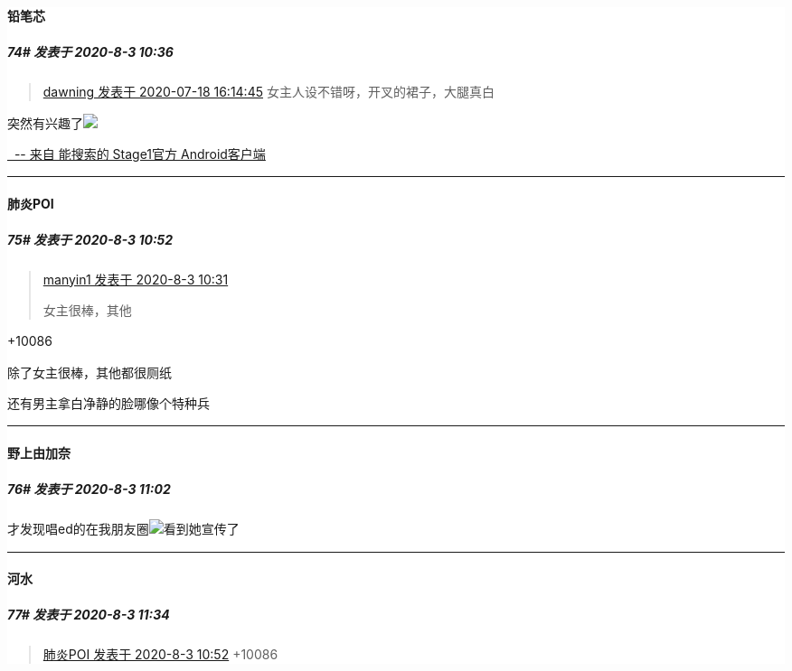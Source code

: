 ####  铅笔芯  
##### 74#       发表于 2020-8-3 10:36



<blockquote><a href="httphttps://bbs.saraba1st.com/2b/forum.php?mod=redirect&amp;goto=findpost&amp;pid=48143948&amp;ptid=1947613" target="_blank">dawning 发表于 2020-07-18 16:14:45</a>
女主人设不错呀，开叉的裙子，大腿真白</blockquote>突然有兴趣了<img src="https://static.saraba1st.com/image/smiley/face2017/105.png" referrerpolicy="no-referrer">

[  -- 来自 能搜索的 Stage1官方 Android客户端](https://www.coolapk.com/apk/140634)







-----

####  肺炎POI  
##### 75#       发表于 2020-8-3 10:52



<blockquote><a href="httphttps://bbs.saraba1st.com/2b/forum.php?mod=redirect&amp;goto=findpost&amp;pid=48302093&amp;ptid=1947613" target="_blank">manyin1 发表于 2020-8-3 10:31</a>

女主很棒，其他</blockquote>
+10086


除了女主很棒，其他都很厕纸


还有男主拿白净静的脸哪像个特种兵







-----

####  野上由加奈  
##### 76#       发表于 2020-8-3 11:02




才发现唱ed的在我朋友圈<img src="https://static.saraba1st.com/image/smiley/face2017/044.png" referrerpolicy="no-referrer">看到她宣传了







-----

####  河水  
##### 77#       发表于 2020-8-3 11:34



<blockquote><a href="httphttps://bbs.saraba1st.com/2b/forum.php?mod=redirect&amp;goto=findpost&amp;pid=48302311&amp;ptid=1947613" target="_blank">肺炎POI 发表于 2020-8-3 10:52</a>
+10086
